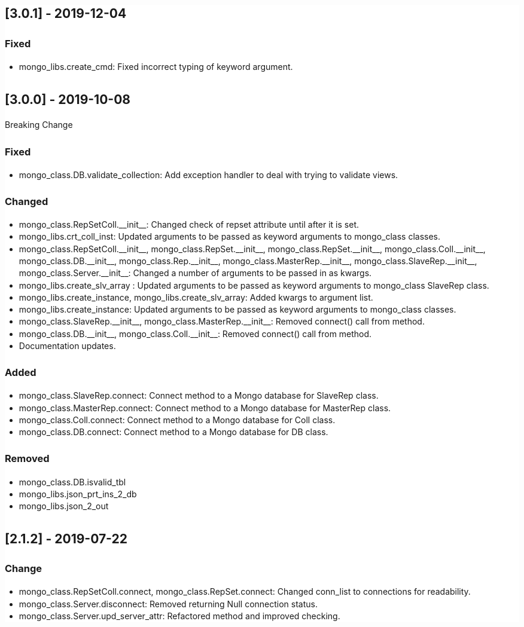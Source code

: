 
## [3.0.1] - 2019-12-04
### Fixed
- mongo_libs.create_cmd:  Fixed incorrect typing of keyword argument.


## [3.0.0] - 2019-10-08
Breaking Change

### Fixed
- mongo_class.DB.validate_collection:  Add exception handler to deal with trying to validate views.

### Changed
- mongo_class.RepSetColl.\_\_init\_\_:  Changed check of repset attribute until after it is set.
- mongo_libs.crt_coll_inst:  Updated arguments to be passed as keyword arguments to mongo_class classes.
- mongo_class.RepSetColl.\_\_init\_\_, mongo_class.RepSet.\_\_init\_\_, mongo_class.RepSet.\_\_init\_\_, mongo_class.Coll.\_\_init\_\_, mongo_class.DB.\_\_init\_\_, mongo_class.Rep.\_\_init\_\_, mongo_class.MasterRep.\_\_init\_\_, mongo_class.SlaveRep.\_\_init\_\_, mongo_class.Server.\_\_init\_\_:  Changed a number of arguments to be passed in as kwargs.
- mongo_libs.create_slv_array :  Updated arguments to be passed as keyword arguments to mongo_class SlaveRep class.
- mongo_libs.create_instance, mongo_libs.create_slv_array:  Added kwargs to argument list.
- mongo_libs.create_instance:  Updated arguments to be passed as keyword arguments to mongo_class classes.
- mongo_class.SlaveRep.\_\_init\_\_, mongo_class.MasterRep.\_\_init\_\_:  Removed connect() call from method.
- mongo_class.DB.\_\_init\_\_, mongo_class.Coll.\_\_init\_\_:  Removed connect() call from method.
- Documentation updates.

### Added
- mongo_class.SlaveRep.connect:  Connect method to a Mongo database for SlaveRep class.
- mongo_class.MasterRep.connect:  Connect method to a Mongo database for MasterRep class.
- mongo_class.Coll.connect:  Connect method to a Mongo database for Coll class.
- mongo_class.DB.connect:  Connect method to a Mongo database for DB class.

### Removed
- mongo_class.DB.isvalid_tbl
- mongo_libs.json_prt_ins_2_db
- mongo_libs.json_2_out


## [2.1.2] - 2019-07-22
### Change
- mongo_class.RepSetColl.connect, mongo_class.RepSet.connect:  Changed conn_list to connections for readability.
- mongo_class.Server.disconnect:  Removed returning Null connection status.
- mongo_class.Server.upd_server_attr:  Refactored method and improved checking.
